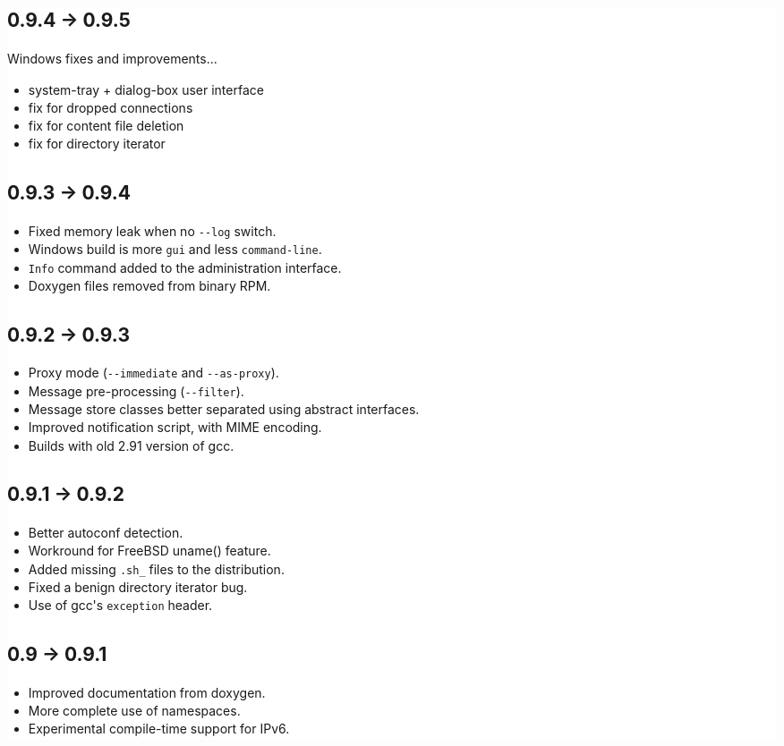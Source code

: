 0.9.4 -> 0.9.5
--------------
Windows fixes and improvements...

* system-tray + dialog-box user interface
* fix for dropped connections
* fix for content file deletion
* fix for directory iterator

0.9.3 -> 0.9.4
--------------

* Fixed memory leak when no `--log` switch.
* Windows build is more `gui` and less `command-line`.
* `Info` command added to the administration interface.
* Doxygen files removed from binary RPM.

0.9.2 -> 0.9.3
--------------

* Proxy mode (`--immediate` and `--as-proxy`).
* Message pre-processing (`--filter`).
* Message store classes better separated using abstract interfaces.
* Improved notification script, with MIME encoding.
* Builds with old 2.91 version of gcc.

0.9.1 -> 0.9.2
--------------

* Better autoconf detection.
* Workround for FreeBSD uname() feature.
* Added missing `.sh_` files to the distribution.
* Fixed a benign directory iterator bug.
* Use of gcc's `exception` header.

0.9 -> 0.9.1
------------

* Improved documentation from doxygen.
* More complete use of namespaces.
* Experimental compile-time support for IPv6.


[DNSBL]: https://en.wikipedia.org/wiki/DNSBL
[FHS]: https://wiki.linuxfoundation.org/lsb/fhs
[PAM]: https://en.wikipedia.org/wiki/Linux_PAM
[POP]: https://en.wikipedia.org/wiki/Post_Office_Protocol
[RFC-2920]: https://tools.ietf.org/html/rfc2920
[RFC-3030]: https://tools.ietf.org/html/rfc3030
[RFC-3848]: https://tools.ietf.org/html/rfc3848
[RFC-5782]: https://tools.ietf.org/html/rfc5782
[RFC-6531]: https://tools.ietf.org/html/rfc6531
[RFC-8314]: https://tools.ietf.org/html/rfc8314
[SMTP]: https://en.wikipedia.org/wiki/Simple_Mail_Transfer_Protocol
[SOCKS]: https://en.wikipedia.org/wiki/SOCKS
[TLS]: https://en.wikipedia.org/wiki/Transport_Layer_Security

